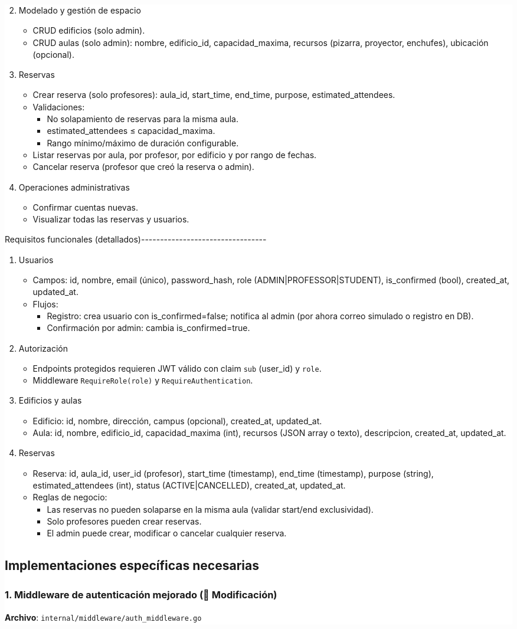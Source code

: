 2. Modelado y gestión de espacio

   - CRUD edificios (solo admin).
   - CRUD aulas (solo admin): nombre, edificio_id, capacidad_maxima, recursos (pizarra, proyector, enchufes), ubicación (opcional).

3. Reservas

   - Crear reserva (solo profesores): aula_id, start_time, end_time, purpose, estimated_attendees.
   - Validaciones:
     - No solapamiento de reservas para la misma aula.
     - estimated_attendees ≤ capacidad_maxima.
     - Rango mínimo/máximo de duración configurable.
   - Listar reservas por aula, por profesor, por edificio y por rango de fechas.
   - Cancelar reserva (profesor que creó la reserva o admin).

4. Operaciones administrativas
   - Confirmar cuentas nuevas.
   - Visualizar todas las reservas y usuarios.

Requisitos funcionales (detallados)---------------------------------

1. Usuarios

   - Campos: id, nombre, email (único), password_hash, role (ADMIN|PROFESSOR|STUDENT), is_confirmed (bool), created_at, updated_at.
   - Flujos:
     - Registro: crea usuario con is_confirmed=false; notifica al admin (por ahora correo simulado o registro en DB).
     - Confirmación por admin: cambia is_confirmed=true.

2. Autorización

   - Endpoints protegidos requieren JWT válido con claim `sub` (user_id) y `role`.
   - Middleware `RequireRole(role)` y `RequireAuthentication`.

3. Edificios y aulas

   - Edificio: id, nombre, dirección, campus (opcional), created_at, updated_at.
   - Aula: id, nombre, edificio_id, capacidad_maxima (int), recursos (JSON array o texto), descripcion, created_at, updated_at.

4. Reservas
   - Reserva: id, aula_id, user_id (profesor), start_time (timestamp), end_time (timestamp), purpose (string), estimated_attendees (int), status (ACTIVE|CANCELLED), created_at, updated_at.
   - Reglas de negocio:
     - Las reservas no pueden solaparse en la misma aula (validar start/end exclusividad).
     - Solo profesores pueden crear reservas.
     - El admin puede crear, modificar o cancelar cualquier reserva.

## Implementaciones específicas necesarias

### 1. Middleware de autenticación mejorado (🚧 Modificación)

**Archivo**: `internal/middleware/auth_middleware.go`
